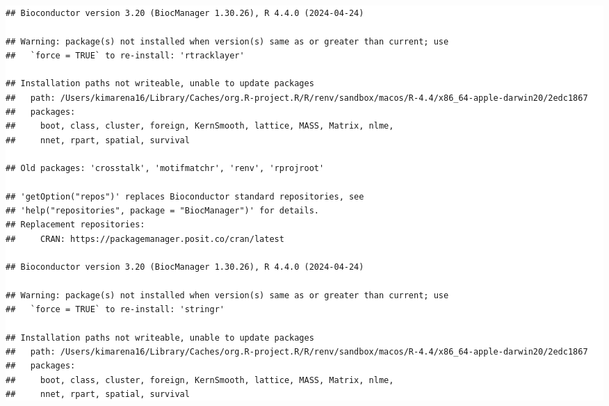     ## Bioconductor version 3.20 (BiocManager 1.30.26), R 4.4.0 (2024-04-24)

    ## Warning: package(s) not installed when version(s) same as or greater than current; use
    ##   `force = TRUE` to re-install: 'rtracklayer'

    ## Installation paths not writeable, unable to update packages
    ##   path: /Users/kimarena16/Library/Caches/org.R-project.R/R/renv/sandbox/macos/R-4.4/x86_64-apple-darwin20/2edc1867
    ##   packages:
    ##     boot, class, cluster, foreign, KernSmooth, lattice, MASS, Matrix, nlme,
    ##     nnet, rpart, spatial, survival

    ## Old packages: 'crosstalk', 'motifmatchr', 'renv', 'rprojroot'

    ## 'getOption("repos")' replaces Bioconductor standard repositories, see
    ## 'help("repositories", package = "BiocManager")' for details.
    ## Replacement repositories:
    ##     CRAN: https://packagemanager.posit.co/cran/latest

    ## Bioconductor version 3.20 (BiocManager 1.30.26), R 4.4.0 (2024-04-24)

    ## Warning: package(s) not installed when version(s) same as or greater than current; use
    ##   `force = TRUE` to re-install: 'stringr'

    ## Installation paths not writeable, unable to update packages
    ##   path: /Users/kimarena16/Library/Caches/org.R-project.R/R/renv/sandbox/macos/R-4.4/x86_64-apple-darwin20/2edc1867
    ##   packages:
    ##     boot, class, cluster, foreign, KernSmooth, lattice, MASS, Matrix, nlme,
    ##     nnet, rpart, spatial, survival
